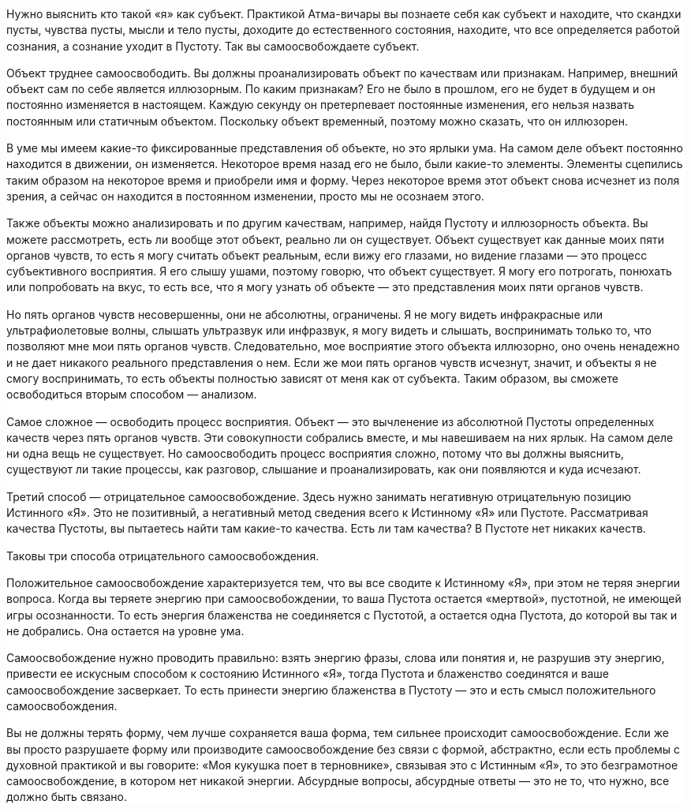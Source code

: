  Нужно выяснить кто такой «я» как субъект. Практикой Атма-вичары вы познаете себя как субъект и находите, что скандхи пусты, чувства пусты, мысли и тело пусты, доходите до естественного состояния, находите, что все определяется работой сознания, а сознание уходит в Пустоту. Так вы самоосвобождаете субъект.

 Объект труднее самоосвободить. Вы должны проанализировать объект по качествам или признакам. Например, внешний объект сам по себе является иллюзорным. По каким признакам? Его не было в прошлом, его не будет в будущем и он постоянно изменяется в настоящем. Каждую секунду он претерпевает постоянные изменения, его нельзя назвать постоянным или статичным объектом. Поскольку объект временный, поэтому можно сказать, что он иллюзорен.

 В уме мы имеем какие-то фиксированные представления об объекте, но это ярлыки ума. На самом деле объект постоянно находится в движении, он изменяется. Некоторое время назад его не было, были какие-то элементы. Элементы сцепились таким образом на некоторое время и приобрели имя и форму. Через некоторое время этот объект снова исчезнет из поля зрения, а сейчас он находится в постоянном изменении, просто мы не осознаем этого.

 Также объекты можно анализировать и по другим качествам, например, найдя Пустоту и иллюзорность объекта. Вы можете рассмотреть, есть ли вообще этот объект, реально ли он существует. Объект существует как данные моих пяти органов чувств, то есть я могу считать объект реальным, если вижу его глазами, но видение глазами — это процесс субъективного восприятия. Я его слышу ушами, поэтому говорю, что объект существует. Я могу его потрогать, понюхать или попробовать на вкус, то есть все, что я могу узнать об объекте — это представления моих пяти органов чувств.

 Но пять органов чувств несовершенны, они не абсолютны, ограничены. Я не могу видеть инфракрасные или ультрафиолетовые волны, слышать ультразвук или инфразвук, я могу видеть и слышать, воспринимать только то, что позволяют мне мои пять органов чувств. Следовательно, мое восприятие этого объекта иллюзорно, оно очень ненадежно и не дает никакого реального представления о нем. Если же мои пять органов чувств исчезнут, значит, и объекты я не смогу воспринимать, то есть объекты полностью зависят от меня как от субъекта. Таким образом, вы сможете освободиться вторым способом — анализом.

 Самое сложное — освободить процесс восприятия. Объект — это вычленение из абсолютной Пустоты определенных качеств через пять органов чувств. Эти совокупности собрались вместе, и мы навешиваем на них ярлык. На самом деле ни одна вещь не существует. Но самоосвободить процесс восприятия сложно, потому что вы должны выяснить, существуют ли такие процессы, как разговор, слышание и проанализировать, как они появляются и куда исчезают.

 Третий способ — отрицательное самоосвобождение. Здесь нужно занимать негативную отрицательную позицию Истинного «Я». Это не позитивный, а негативный метод сведения всего к Истинному «Я» или Пустоте. Рассматривая качества Пустоты, вы пытаетесь найти там какие-то качества. Есть ли там качества? В Пустоте нет никаких качеств.

 Таковы три способа отрицательного самоосвобождения.

 Положительное самоосвобождение характеризуется тем, что вы все сводите к Истинному «Я», при этом не теряя энергии вопроса. Когда вы теряете энергию при самоосвобождении, то ваша Пустота остается «мертвой», пустотной, не имеющей игры осознанности. То есть энергия блаженства не соединяется с Пустотой, а остается одна Пустота, до которой вы так и не добрались. Она остается на уровне ума.

 Самоосвобождение нужно проводить правильно: взять энергию фразы, слова или понятия и, не разрушив эту энергию, привести ее искусным способом к состоянию Истинного «Я», тогда Пустота и блаженство соединятся и ваше самоосвобождение засверкает. То есть принести энергию блаженства в Пустоту — это и есть смысл положительного самоосвобождения.

 Вы не должны терять форму, чем лучше сохраняется ваша форма, тем сильнее происходит самоосвобождение. Если же вы просто разрушаете форму или производите самоосвобождение без связи с формой, абстрактно, если есть проблемы с духовной практикой и вы говорите: «Моя кукушка поет в терновнике», связывая это с Истинным «Я», то это безграмотное самоосвобождение, в котором нет никакой энергии. Абсурдные вопросы, абсурдные ответы — это не то, что нужно, все должно быть связано.
